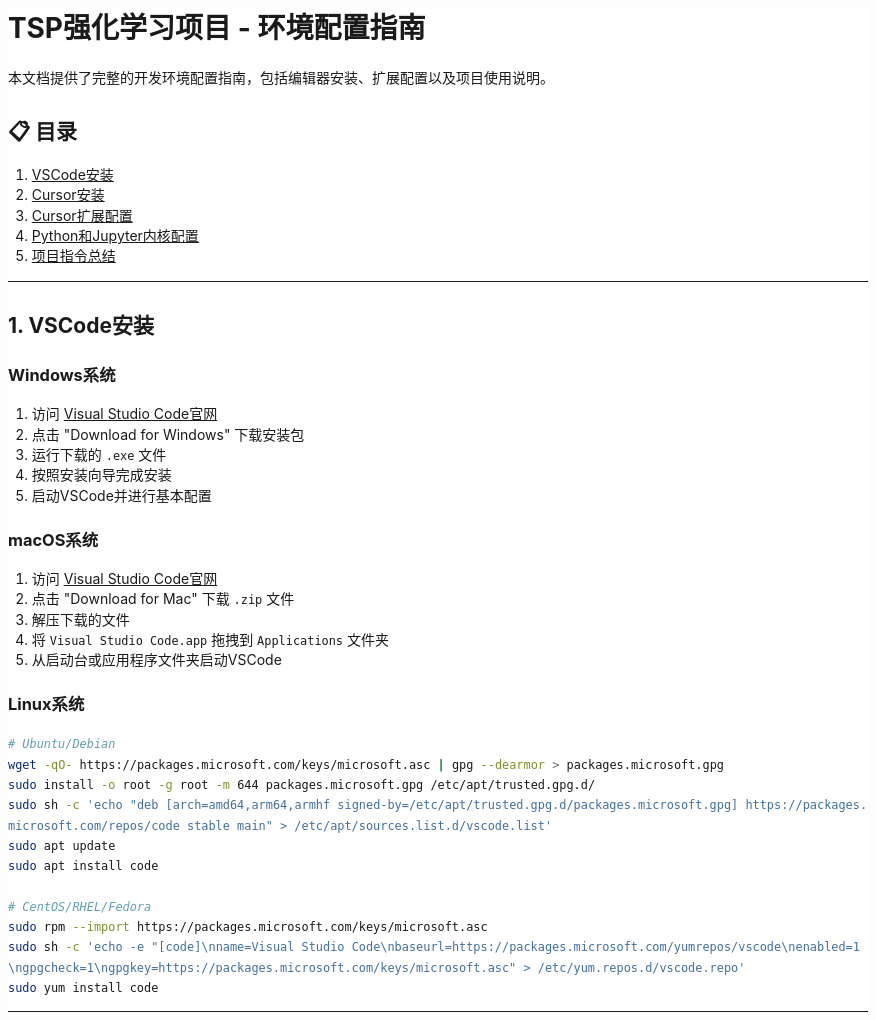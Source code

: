 # TSP强化学习项目 - 环境配置指南

本文档提供了完整的开发环境配置指南，包括编辑器安装、扩展配置以及项目使用说明。

## 📋 目录
1. [VSCode安装](#1-vscode安装)
2. [Cursor安装](#2-cursor安装)
3. [Cursor扩展配置](#3-cursor扩展配置)
4. [Python和Jupyter内核配置](#4-python和jupyter内核配置)
5. [项目指令总结](#5-项目指令总结)

---

## 1. VSCode安装

### Windows系统
1. 访问 [Visual Studio Code官网](https://code.visualstudio.com/)
2. 点击 "Download for Windows" 下载安装包
3. 运行下载的 `.exe` 文件
4. 按照安装向导完成安装
5. 启动VSCode并进行基本配置

### macOS系统
1. 访问 [Visual Studio Code官网](https://code.visualstudio.com/)
2. 点击 "Download for Mac" 下载 `.zip` 文件
3. 解压下载的文件
4. 将 `Visual Studio Code.app` 拖拽到 `Applications` 文件夹
5. 从启动台或应用程序文件夹启动VSCode

### Linux系统
```bash
# Ubuntu/Debian
wget -qO- https://packages.microsoft.com/keys/microsoft.asc | gpg --dearmor > packages.microsoft.gpg
sudo install -o root -g root -m 644 packages.microsoft.gpg /etc/apt/trusted.gpg.d/
sudo sh -c 'echo "deb [arch=amd64,arm64,armhf signed-by=/etc/apt/trusted.gpg.d/packages.microsoft.gpg] https://packages.microsoft.com/repos/code stable main" > /etc/apt/sources.list.d/vscode.list'
sudo apt update
sudo apt install code

# CentOS/RHEL/Fedora
sudo rpm --import https://packages.microsoft.com/keys/microsoft.asc
sudo sh -c 'echo -e "[code]\nname=Visual Studio Code\nbaseurl=https://packages.microsoft.com/yumrepos/vscode\nenabled=1\ngpgcheck=1\ngpgkey=https://packages.microsoft.com/keys/microsoft.asc" > /etc/yum.repos.d/vscode.repo'
sudo yum install code
```

---
